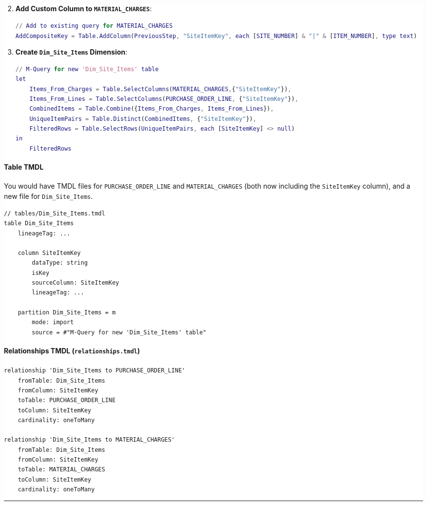 2.  **Add Custom Column to `MATERIAL_CHARGES`**:
    ```m
    // Add to existing query for MATERIAL_CHARGES
    AddCompositeKey = Table.AddColumn(PreviousStep, "SiteItemKey", each [SITE_NUMBER] & "|" & [ITEM_NUMBER], type text)
    ```

3.  **Create `Dim_Site_Items` Dimension**:
    ```m
    // M-Query for new 'Dim_Site_Items' table
    let
        Items_From_Charges = Table.SelectColumns(MATERIAL_CHARGES,{"SiteItemKey"}),
        Items_From_Lines = Table.SelectColumns(PURCHASE_ORDER_LINE, {"SiteItemKey"}),
        CombinedItems = Table.Combine({Items_From_Charges, Items_From_Lines}),
        UniqueItemPairs = Table.Distinct(CombinedItems, {"SiteItemKey"}),
        FilteredRows = Table.SelectRows(UniqueItemPairs, each [SiteItemKey] <> null)
    in
        FilteredRows
    ```

#### Table TMDL
You would have TMDL files for `PURCHASE_ORDER_LINE` and `MATERIAL_CHARGES` (both now including the `SiteItemKey` column), and a new file for `Dim_Site_Items`.

```tmdl
// tables/Dim_Site_Items.tmdl
table Dim_Site_Items
    lineageTag: ...

    column SiteItemKey
        dataType: string
        isKey
        sourceColumn: SiteItemKey
        lineageTag: ...

    partition Dim_Site_Items = m
        mode: import
        source = #"M-Query for new 'Dim_Site_Items' table"
```

#### Relationships TMDL (`relationships.tmdl`)
```tmdl
relationship 'Dim_Site_Items to PURCHASE_ORDER_LINE'
    fromTable: Dim_Site_Items
    fromColumn: SiteItemKey
    toTable: PURCHASE_ORDER_LINE
    toColumn: SiteItemKey
    cardinality: oneToMany

relationship 'Dim_Site_Items to MATERIAL_CHARGES'
    fromTable: Dim_Site_Items
    fromColumn: SiteItemKey
    toTable: MATERIAL_CHARGES
    toColumn: SiteItemKey
    cardinality: oneToMany
```

---